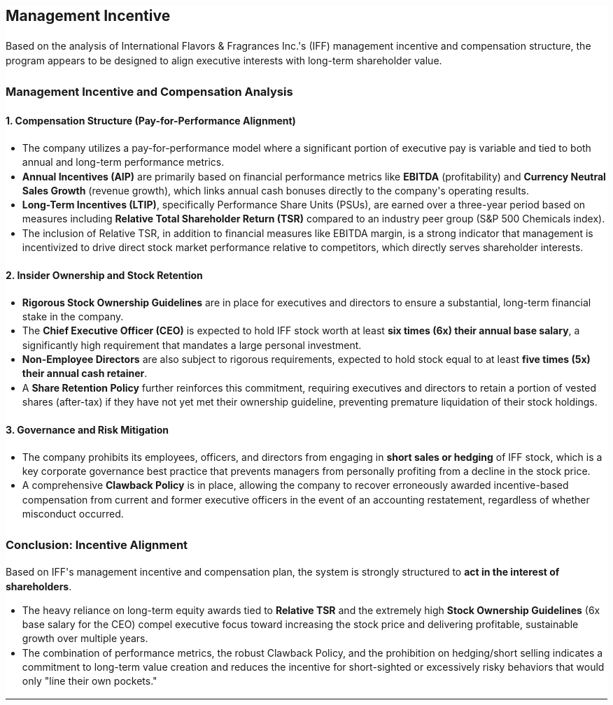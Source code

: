 
## Management Incentive

Based on the analysis of International Flavors & Fragrances Inc.'s (IFF) management incentive and compensation structure, the program appears to be designed to align executive interests with long-term shareholder value.

### **Management Incentive and Compensation Analysis**

#### **1. Compensation Structure (Pay-for-Performance Alignment)**

*   The company utilizes a pay-for-performance model where a significant portion of executive pay is variable and tied to both annual and long-term performance metrics.
*   **Annual Incentives (AIP)** are primarily based on financial performance metrics like **EBITDA** (profitability) and **Currency Neutral Sales Growth** (revenue growth), which links annual cash bonuses directly to the company's operating results.
*   **Long-Term Incentives (LTIP)**, specifically Performance Share Units (PSUs), are earned over a three-year period based on measures including **Relative Total Shareholder Return (TSR)** compared to an industry peer group (S\&P 500 Chemicals index).
*   The inclusion of Relative TSR, in addition to financial measures like EBITDA margin, is a strong indicator that management is incentivized to drive direct stock market performance relative to competitors, which directly serves shareholder interests.

#### **2. Insider Ownership and Stock Retention**

*   **Rigorous Stock Ownership Guidelines** are in place for executives and directors to ensure a substantial, long-term financial stake in the company.
*   The **Chief Executive Officer (CEO)** is expected to hold IFF stock worth at least **six times (6x) their annual base salary**, a significantly high requirement that mandates a large personal investment.
*   **Non-Employee Directors** are also subject to rigorous requirements, expected to hold stock equal to at least **five times (5x) their annual cash retainer**.
*   A **Share Retention Policy** further reinforces this commitment, requiring executives and directors to retain a portion of vested shares (after-tax) if they have not yet met their ownership guideline, preventing premature liquidation of their stock holdings.

#### **3. Governance and Risk Mitigation**

*   The company prohibits its employees, officers, and directors from engaging in **short sales or hedging** of IFF stock, which is a key corporate governance best practice that prevents managers from personally profiting from a decline in the stock price.
*   A comprehensive **Clawback Policy** is in place, allowing the company to recover erroneously awarded incentive-based compensation from current and former executive officers in the event of an accounting restatement, regardless of whether misconduct occurred.

### **Conclusion: Incentive Alignment**

Based on IFF's management incentive and compensation plan, the system is strongly structured to **act in the interest of shareholders**.

*   The heavy reliance on long-term equity awards tied to **Relative TSR** and the extremely high **Stock Ownership Guidelines** (6x base salary for the CEO) compel executive focus toward increasing the stock price and delivering profitable, sustainable growth over multiple years.
*   The combination of performance metrics, the robust Clawback Policy, and the prohibition on hedging/short selling indicates a commitment to long-term value creation and reduces the incentive for short-sighted or excessively risky behaviors that would only "line their own pockets."

---